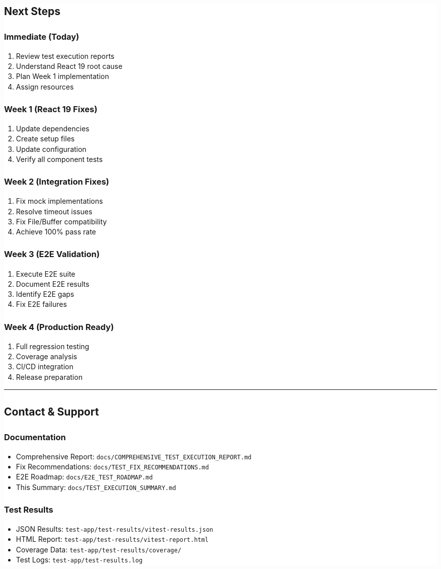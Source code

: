 
## Next Steps

### Immediate (Today)
1. Review test execution reports
2. Understand React 19 root cause
3. Plan Week 1 implementation
4. Assign resources

### Week 1 (React 19 Fixes)
1. Update dependencies
2. Create setup files
3. Update configuration
4. Verify all component tests

### Week 2 (Integration Fixes)
1. Fix mock implementations
2. Resolve timeout issues
3. Fix File/Buffer compatibility
4. Achieve 100% pass rate

### Week 3 (E2E Validation)
1. Execute E2E suite
2. Document E2E results
3. Identify E2E gaps
4. Fix E2E failures

### Week 4 (Production Ready)
1. Full regression testing
2. Coverage analysis
3. CI/CD integration
4. Release preparation

---

## Contact & Support

### Documentation
- Comprehensive Report: `docs/COMPREHENSIVE_TEST_EXECUTION_REPORT.md`
- Fix Recommendations: `docs/TEST_FIX_RECOMMENDATIONS.md`
- E2E Roadmap: `docs/E2E_TEST_ROADMAP.md`
- This Summary: `docs/TEST_EXECUTION_SUMMARY.md`

### Test Results
- JSON Results: `test-app/test-results/vitest-results.json`
- HTML Report: `test-app/test-results/vitest-report.html`
- Coverage Data: `test-app/test-results/coverage/`
- Test Logs: `test-app/test-results.log`
